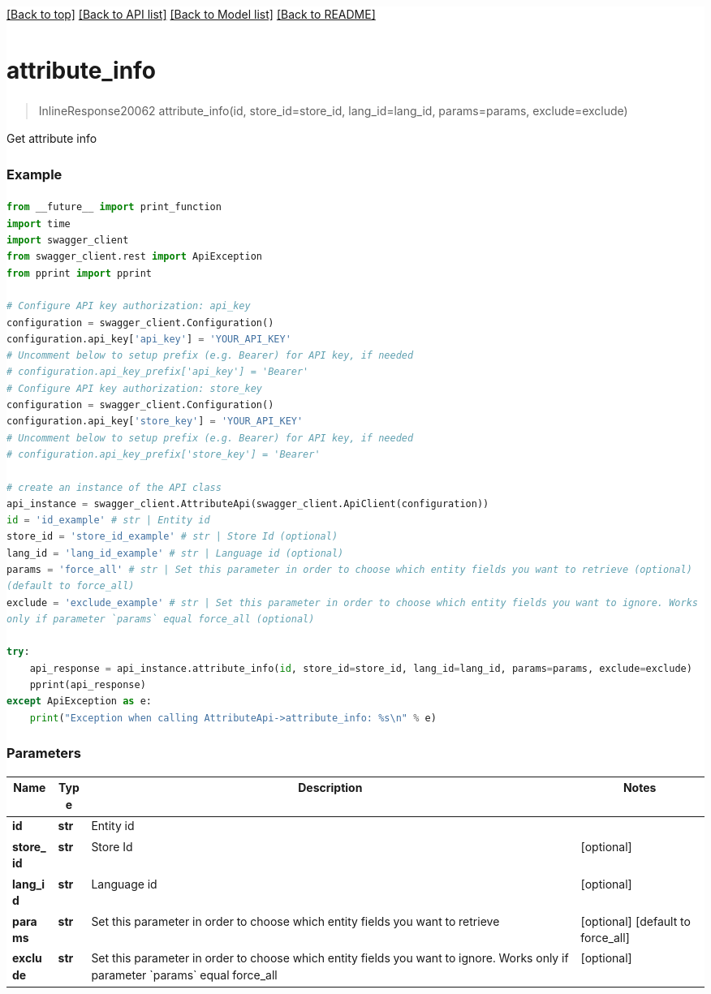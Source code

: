 [[Back to top]](#) [[Back to API list]](../README.md#documentation-for-api-endpoints) [[Back to Model list]](../README.md#documentation-for-models) [[Back to README]](../README.md)

# **attribute_info**
> InlineResponse20062 attribute_info(id, store_id=store_id, lang_id=lang_id, params=params, exclude=exclude)



Get attribute info

### Example
```python
from __future__ import print_function
import time
import swagger_client
from swagger_client.rest import ApiException
from pprint import pprint

# Configure API key authorization: api_key
configuration = swagger_client.Configuration()
configuration.api_key['api_key'] = 'YOUR_API_KEY'
# Uncomment below to setup prefix (e.g. Bearer) for API key, if needed
# configuration.api_key_prefix['api_key'] = 'Bearer'
# Configure API key authorization: store_key
configuration = swagger_client.Configuration()
configuration.api_key['store_key'] = 'YOUR_API_KEY'
# Uncomment below to setup prefix (e.g. Bearer) for API key, if needed
# configuration.api_key_prefix['store_key'] = 'Bearer'

# create an instance of the API class
api_instance = swagger_client.AttributeApi(swagger_client.ApiClient(configuration))
id = 'id_example' # str | Entity id
store_id = 'store_id_example' # str | Store Id (optional)
lang_id = 'lang_id_example' # str | Language id (optional)
params = 'force_all' # str | Set this parameter in order to choose which entity fields you want to retrieve (optional) (default to force_all)
exclude = 'exclude_example' # str | Set this parameter in order to choose which entity fields you want to ignore. Works only if parameter `params` equal force_all (optional)

try:
    api_response = api_instance.attribute_info(id, store_id=store_id, lang_id=lang_id, params=params, exclude=exclude)
    pprint(api_response)
except ApiException as e:
    print("Exception when calling AttributeApi->attribute_info: %s\n" % e)
```

### Parameters

Name | Type | Description  | Notes
------------- | ------------- | ------------- | -------------
 **id** | **str**| Entity id | 
 **store_id** | **str**| Store Id | [optional] 
 **lang_id** | **str**| Language id | [optional] 
 **params** | **str**| Set this parameter in order to choose which entity fields you want to retrieve | [optional] [default to force_all]
 **exclude** | **str**| Set this parameter in order to choose which entity fields you want to ignore. Works only if parameter &#x60;params&#x60; equal force_all | [optional] 
